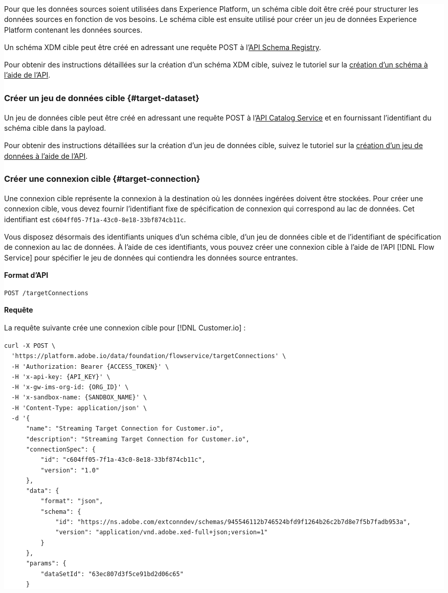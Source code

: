 Pour que les données sources soient utilisées dans Experience Platform, un schéma cible doit être créé pour structurer les données sources en fonction de vos besoins. Le schéma cible est ensuite utilisé pour créer un jeu de données Experience Platform contenant les données sources.

Un schéma XDM cible peut être créé en adressant une requête POST à l’[API Schema Registry](https://developer.adobe.com/experience-platform-apis/references/schema-registry/).

Pour obtenir des instructions détaillées sur la création d’un schéma XDM cible, suivez le tutoriel sur la [création d’un schéma à l’aide de l’API](https://experienceleague.adobe.com/docs/experience-platform/xdm/api/schemas.html?lang=fr#create).

### Créer un jeu de données cible {#target-dataset}

Un jeu de données cible peut être créé en adressant une requête POST à l’[API Catalog Service](https://developer.adobe.com/experience-platform-apis/references/catalog/) et en fournissant l’identifiant du schéma cible dans la payload.

Pour obtenir des instructions détaillées sur la création d’un jeu de données cible, suivez le tutoriel sur la [création d’un jeu de données à l’aide de l’API](https://experienceleague.adobe.com/docs/experience-platform/catalog/api/create-dataset.html?lang=fr).

### Créer une connexion cible {#target-connection}

Une connexion cible représente la connexion à la destination où les données ingérées doivent être stockées. Pour créer une connexion cible, vous devez fournir l’identifiant fixe de spécification de connexion qui correspond au lac de données. Cet identifiant est `c604ff05-7f1a-43c0-8e18-33bf874cb11c`.

Vous disposez désormais des identifiants uniques d’un schéma cible, d’un jeu de données cible et de l’identifiant de spécification de connexion au lac de données. À lʼaide de ces identifiants, vous pouvez créer une connexion cible à l’aide de l’API [!DNL Flow Service] pour spécifier le jeu de données qui contiendra les données source entrantes.

**Format d’API**

```https
POST /targetConnections
```

**Requête**

La requête suivante crée une connexion cible pour [!DNL Customer.io] :

```shell
curl -X POST \
  'https://platform.adobe.io/data/foundation/flowservice/targetConnections' \
  -H 'Authorization: Bearer {ACCESS_TOKEN}' \
  -H 'x-api-key: {API_KEY}' \
  -H 'x-gw-ims-org-id: {ORG_ID}' \
  -H 'x-sandbox-name: {SANDBOX_NAME}' \
  -H 'Content-Type: application/json' \
  -d '{
      "name": "Streaming Target Connection for Customer.io",
      "description": "Streaming Target Connection for Customer.io",
      "connectionSpec": {
          "id": "c604ff05-7f1a-43c0-8e18-33bf874cb11c",
          "version": "1.0"
      },
      "data": {
          "format": "json",
          "schema": {
              "id": "https://ns.adobe.com/extconndev/schemas/945546112b746524bfd9f1264b26c2b7d8e7f5b7fadb953a",
              "version": "application/vnd.adobe.xed-full+json;version=1"
          }
      },
      "params": {
          "dataSetId": "63ec807d3f5ce91bd2d06c65"
      }
```